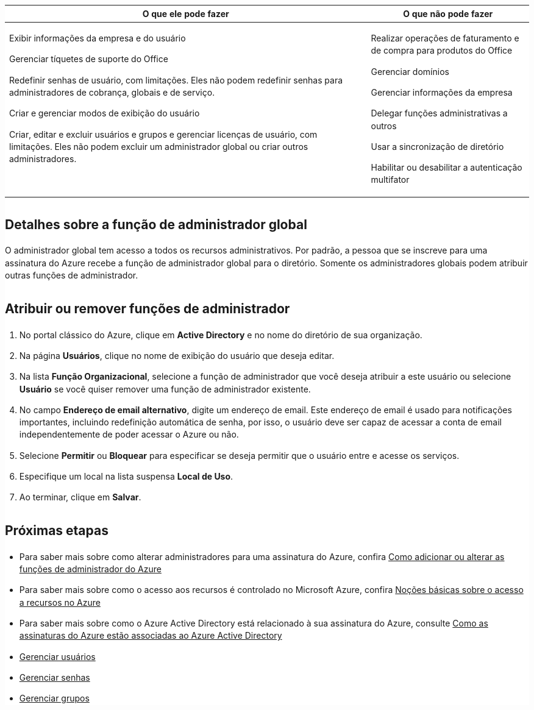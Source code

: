 O que ele pode fazer | O que não pode fazer
------------- | -------------
<p>Exibir informações da empresa e do usuário</p><p>Gerenciar tíquetes de suporte do Office</p><p>Redefinir senhas de usuário, com limitações. Eles não podem redefinir senhas para administradores de cobrança, globais e de serviço.</p><p>Criar e gerenciar modos de exibição do usuário</p><p>Criar, editar e excluir usuários e grupos e gerenciar licenças de usuário, com limitações. Eles não podem excluir um administrador global ou criar outros administradores.</p> | <p>Realizar operações de faturamento e de compra para produtos do Office</p><p>Gerenciar domínios</p><p>Gerenciar informações da empresa</p><p>Delegar funções administrativas a outros</p><p>Usar a sincronização de diretório</p><p>Habilitar ou desabilitar a autenticação multifator</p>

## Detalhes sobre a função de administrador global

O administrador global tem acesso a todos os recursos administrativos. Por padrão, a pessoa que se inscreve para uma assinatura do Azure recebe a função de administrador global para o diretório. Somente os administradores globais podem atribuir outras funções de administrador.

## Atribuir ou remover funções de administrador

1. No portal clássico do Azure, clique em **Active Directory** e no nome do diretório de sua organização.

2. Na página **Usuários**, clique no nome de exibição do usuário que deseja editar.

3. Na lista **Função Organizacional**, selecione a função de administrador que você deseja atribuir a este usuário ou selecione **Usuário** se você quiser remover uma função de administrador existente.

4. No campo **Endereço de email alternativo**, digite um endereço de email. Este endereço de email é usado para notificações importantes, incluindo redefinição automática de senha, por isso, o usuário deve ser capaz de acessar a conta de email independentemente de poder acessar o Azure ou não.

5. Selecione **Permitir** ou **Bloquear** para especificar se deseja permitir que o usuário entre e acesse os serviços.

6. Especifique um local na lista suspensa **Local de Uso**.

7. Ao terminar, clique em **Salvar**.

## Próximas etapas

- Para saber mais sobre como alterar administradores para uma assinatura do Azure, confira [Como adicionar ou alterar as funções de administrador do Azure](../billing-add-change-azure-subscription-administrator.md)

- Para saber mais sobre como o acesso aos recursos é controlado no Microsoft Azure, confira [Noções básicas sobre o acesso a recursos no Azure](active-directory-understanding-resource-access.md)

- Para saber mais sobre como o Azure Active Directory está relacionado à sua assinatura do Azure, consulte [Como as assinaturas do Azure estão associadas ao Azure Active Directory](active-directory-how-subscriptions-associated-directory.md)

- [Gerenciar usuários](active-directory-create-users.md)

- [Gerenciar senhas](active-directory-manage-passwords.md)

- [Gerenciar grupos](active-directory-manage-groups.md)

